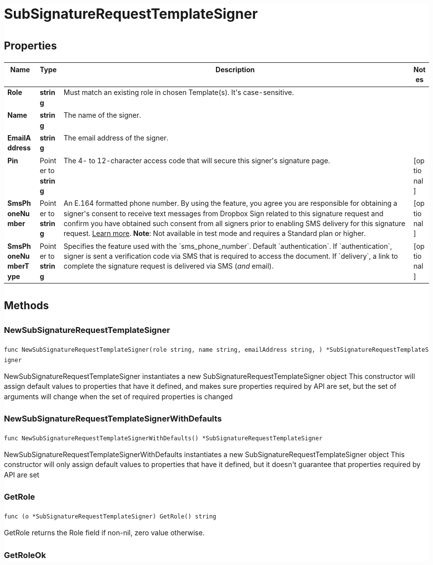 # SubSignatureRequestTemplateSigner

## Properties

Name | Type | Description | Notes
------------ | ------------- | ------------- | -------------
**Role** | **string** | Must match an existing role in chosen Template(s). It&#39;s case-sensitive. | 
**Name** | **string** | The name of the signer. | 
**EmailAddress** | **string** | The email address of the signer. | 
**Pin** | Pointer to **string** | The 4- to 12-character access code that will secure this signer&#39;s signature page. | [optional] 
**SmsPhoneNumber** | Pointer to **string** | An E.164 formatted phone number.  By using the feature, you agree you are responsible for obtaining a signer&#39;s consent to receive text messages from Dropbox Sign related to this signature request and confirm you have obtained such consent from all signers prior to enabling SMS delivery for this signature request. [Learn more](https://faq.hellosign.com/hc/en-us/articles/15815316468877-Dropbox-Sign-SMS-tools-add-on).  **Note**: Not available in test mode and requires a Standard plan or higher. | [optional] 
**SmsPhoneNumberType** | Pointer to **string** | Specifies the feature used with the &#x60;sms_phone_number&#x60;. Default &#x60;authentication&#x60;.  If &#x60;authentication&#x60;, signer is sent a verification code via SMS that is required to access the document.  If &#x60;delivery&#x60;, a link to complete the signature request is delivered via SMS (_and_ email). | [optional] 

## Methods

### NewSubSignatureRequestTemplateSigner

`func NewSubSignatureRequestTemplateSigner(role string, name string, emailAddress string, ) *SubSignatureRequestTemplateSigner`

NewSubSignatureRequestTemplateSigner instantiates a new SubSignatureRequestTemplateSigner object
This constructor will assign default values to properties that have it defined,
and makes sure properties required by API are set, but the set of arguments
will change when the set of required properties is changed

### NewSubSignatureRequestTemplateSignerWithDefaults

`func NewSubSignatureRequestTemplateSignerWithDefaults() *SubSignatureRequestTemplateSigner`

NewSubSignatureRequestTemplateSignerWithDefaults instantiates a new SubSignatureRequestTemplateSigner object
This constructor will only assign default values to properties that have it defined,
but it doesn't guarantee that properties required by API are set

### GetRole

`func (o *SubSignatureRequestTemplateSigner) GetRole() string`

GetRole returns the Role field if non-nil, zero value otherwise.

### GetRoleOk
